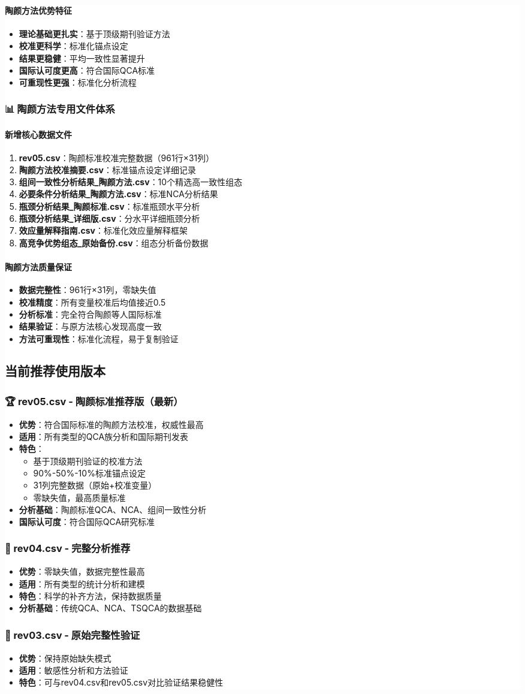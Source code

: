 #### 陶颜方法优势特征
- **理论基础更扎实**：基于顶级期刊验证方法
- **校准更科学**：标准化锚点设定
- **结果更稳健**：平均一致性显著提升
- **国际认可度更高**：符合国际QCA标准
- **可重现性更强**：标准化分析流程

### 📊 陶颜方法专用文件体系

#### 新增核心数据文件
1. **rev05.csv**：陶颜标准校准完整数据（961行×31列）
2. **陶颜方法校准摘要.csv**：标准锚点设定详细记录
3. **组间一致性分析结果_陶颜方法.csv**：10个精选高一致性组态
4. **必要条件分析结果_陶颜方法.csv**：标准NCA分析结果
5. **瓶颈分析结果_陶颜标准.csv**：标准瓶颈水平分析
6. **瓶颈分析结果_详细版.csv**：分水平详细瓶颈分析
7. **效应量解释指南.csv**：标准化效应量解释框架
8. **高竞争优势组态_原始备份.csv**：组态分析备份数据

#### 陶颜方法质量保证
- **数据完整性**：961行×31列，零缺失值
- **校准精度**：所有变量校准后均值接近0.5
- **分析标准**：完全符合陶颜等人国际标准
- **结果验证**：与原方法核心发现高度一致
- **方法可重现性**：标准化流程，易于复制验证

## 当前推荐使用版本

### 🏆 rev05.csv - 陶颜标准推荐版（最新）
- **优势**：符合国际标准的陶颜方法校准，权威性最高
- **适用**：所有类型的QCA族分析和国际期刊发表
- **特色**：
  - 基于顶级期刊验证的校准方法
  - 90%-50%-10%标准锚点设定
  - 31列完整数据（原始+校准变量）
  - 零缺失值，最高质量标准
- **分析基础**：陶颜标准QCA、NCA、组间一致性分析
- **国际认可度**：符合国际QCA研究标准

### 💎 rev04.csv - 完整分析推荐
- **优势**：零缺失值，数据完整性最高
- **适用**：所有类型的统计分析和建模
- **特色**：科学的补齐方法，保持数据质量
- **分析基础**：传统QCA、NCA、TSQCA的数据基础

### 🔬 rev03.csv - 原始完整性验证  
- **优势**：保持原始缺失模式
- **适用**：敏感性分析和方法验证
- **特色**：可与rev04.csv和rev05.csv对比验证结果稳健性

